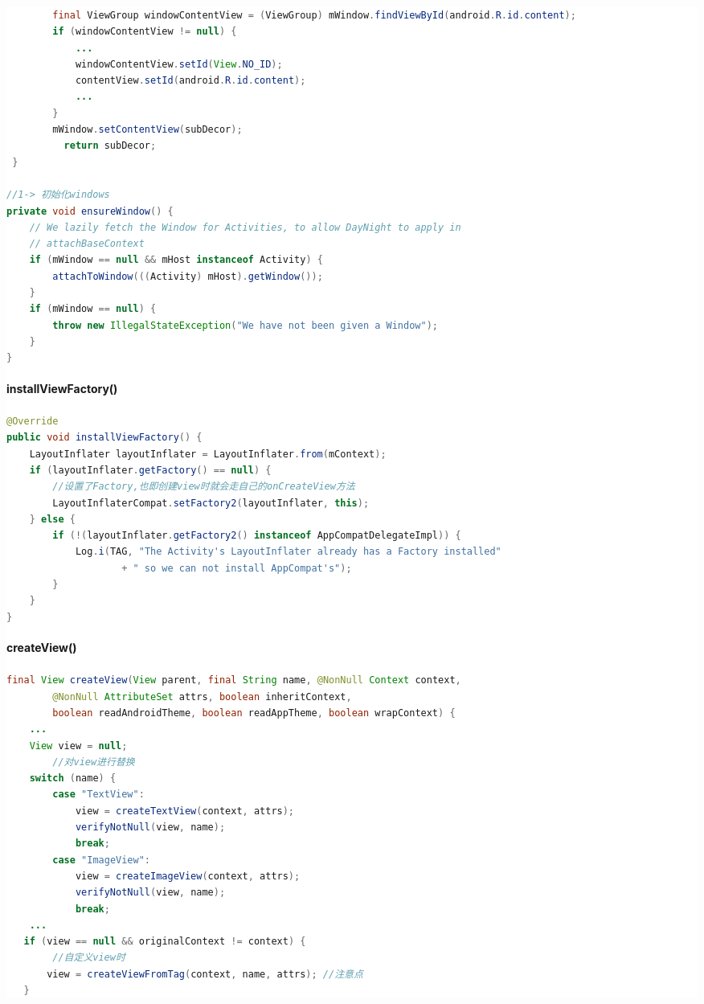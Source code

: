 ```java
        final ViewGroup windowContentView = (ViewGroup) mWindow.findViewById(android.R.id.content);
        if (windowContentView != null) {
            ...
            windowContentView.setId(View.NO_ID);
            contentView.setId(android.R.id.content);
            ...
        }
        mWindow.setContentView(subDecor);
   		  return subDecor;
 }

//1-> 初始化windows
private void ensureWindow() {
    // We lazily fetch the Window for Activities, to allow DayNight to apply in
    // attachBaseContext
    if (mWindow == null && mHost instanceof Activity) {
        attachToWindow(((Activity) mHost).getWindow());
    }
    if (mWindow == null) {
        throw new IllegalStateException("We have not been given a Window");
    }
}
```

#### installViewFactory()

```java
@Override
public void installViewFactory() {
    LayoutInflater layoutInflater = LayoutInflater.from(mContext);
    if (layoutInflater.getFactory() == null) {
      	//设置了Factory,也即创建view时就会走自己的onCreateView方法
        LayoutInflaterCompat.setFactory2(layoutInflater, this);
    } else {
        if (!(layoutInflater.getFactory2() instanceof AppCompatDelegateImpl)) {
            Log.i(TAG, "The Activity's LayoutInflater already has a Factory installed"
                    + " so we can not install AppCompat's");
        }
    }
}
```

#### createView()

```java
final View createView(View parent, final String name, @NonNull Context context,
        @NonNull AttributeSet attrs, boolean inheritContext,
        boolean readAndroidTheme, boolean readAppTheme, boolean wrapContext) {
  	...
    View view = null;
		//对view进行替换
    switch (name) {
        case "TextView":
            view = createTextView(context, attrs);
            verifyNotNull(view, name);
            break;
        case "ImageView":
            view = createImageView(context, attrs);
            verifyNotNull(view, name);
            break;
    ...
   if (view == null && originalContext != context) {
     	//自定义view时
       view = createViewFromTag(context, name, attrs); //注意点
   }
```